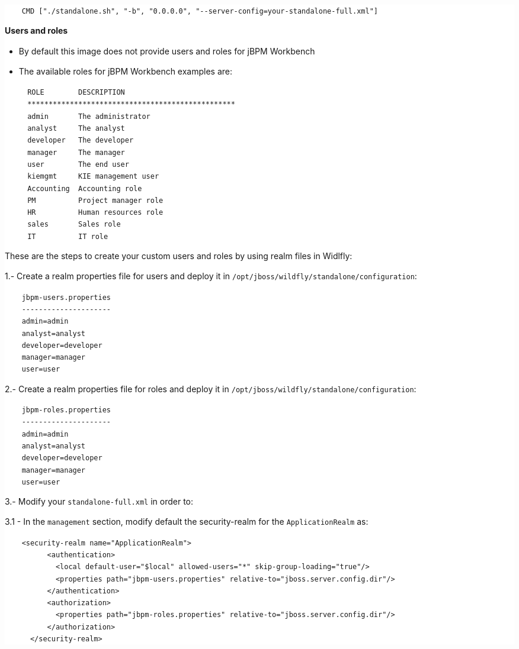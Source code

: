         CMD ["./standalone.sh", "-b", "0.0.0.0", "--server-config=your-standalone-full.xml"]

**Users and roles**

* By default this image does not provide users and roles for jBPM Workbench                      

* The available roles for jBPM Workbench examples are:                       

        ROLE        DESCRIPTION
        *************************************************
        admin       The administrator
        analyst     The analyst
        developer   The developer
        manager     The manager
        user        The end user
        kiemgmt     KIE management user
        Accounting  Accounting role
        PM          Project manager role
        HR          Human resources role
        sales       Sales role
        IT          IT role

These are the steps to create your custom users and roles by using realm files in Widlfly:                  

1.- Create a realm properties file for users and deploy it in `/opt/jboss/wildfly/standalone/configuration`:                 
 
        jbpm-users.properties
        ---------------------
        admin=admin
        analyst=analyst
        developer=developer
        manager=manager
        user=user
        
2.- Create a realm properties file for roles and deploy it in `/opt/jboss/wildfly/standalone/configuration`:                 
 
        jbpm-roles.properties
        ---------------------
        admin=admin
        analyst=analyst
        developer=developer
        manager=manager
        user=user

3.- Modify your `standalone-full.xml` in order to:                
        
3.1 - In the `management` section, modify default the security-realm for the `ApplicationRealm` as:                   

        <security-realm name="ApplicationRealm">
              <authentication>
                <local default-user="$local" allowed-users="*" skip-group-loading="true"/>
                <properties path="jbpm-users.properties" relative-to="jboss.server.config.dir"/>
              </authentication>
              <authorization>
                <properties path="jbpm-roles.properties" relative-to="jboss.server.config.dir"/>
              </authorization>
          </security-realm>
          